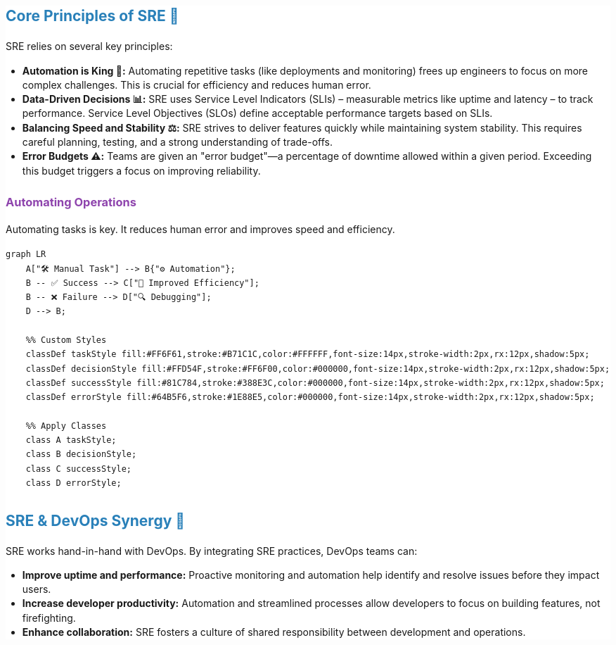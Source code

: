 ## <span style="color:#2980b9">Core Principles of SRE 🚀</span>

SRE relies on several key principles:

* **Automation is King 👑:** Automating repetitive tasks (like deployments and monitoring) frees up engineers to focus on more complex challenges.  This is crucial for efficiency and reduces human error.
* **Data-Driven Decisions 📊:** SRE uses Service Level Indicators (SLIs) – measurable metrics like uptime and latency – to track performance.  Service Level Objectives (SLOs) define acceptable performance targets based on SLIs.
* **Balancing Speed and Stability ⚖️:** SRE strives to deliver features quickly while maintaining system stability.  This requires careful planning, testing, and a strong understanding of trade-offs.
* **Error Budgets ⚠️:**  Teams are given an "error budget"—a percentage of downtime allowed within a given period.  Exceeding this budget triggers a focus on improving reliability.


### <span style="color:#8e44ad">Automating Operations</span>
Automating tasks is key. It reduces human error and improves speed and efficiency.
```mermaid
graph LR
    A["🛠️ Manual Task"] --> B{"⚙️ Automation"};
    B -- ✅ Success --> C["🚀 Improved Efficiency"];
    B -- ❌ Failure --> D["🔍 Debugging"];
    D --> B;

    %% Custom Styles
    classDef taskStyle fill:#FF6F61,stroke:#B71C1C,color:#FFFFFF,font-size:14px,stroke-width:2px,rx:12px,shadow:5px;
    classDef decisionStyle fill:#FFD54F,stroke:#FF6F00,color:#000000,font-size:14px,stroke-width:2px,rx:12px,shadow:5px;
    classDef successStyle fill:#81C784,stroke:#388E3C,color:#000000,font-size:14px,stroke-width:2px,rx:12px,shadow:5px;
    classDef errorStyle fill:#64B5F6,stroke:#1E88E5,color:#000000,font-size:14px,stroke-width:2px,rx:12px,shadow:5px;

    %% Apply Classes
    class A taskStyle;
    class B decisionStyle;
    class C successStyle;
    class D errorStyle;

```

## <span style="color:#2980b9">SRE & DevOps Synergy 🤝</span>

SRE works hand-in-hand with DevOps.  By integrating SRE practices, DevOps teams can:

* **Improve uptime and performance:**  Proactive monitoring and automation help identify and resolve issues before they impact users.
* **Increase developer productivity:**  Automation and streamlined processes allow developers to focus on building features, not firefighting.
* **Enhance collaboration:**  SRE fosters a culture of shared responsibility between development and operations.
